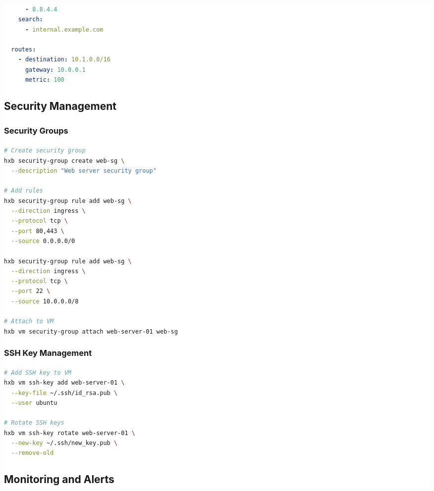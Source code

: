 ```yaml
      - 8.8.4.4
    search:
      - internal.example.com

  routes:
    - destination: 10.1.0.0/16
      gateway: 10.0.0.1
      metric: 100
```

## Security Management

### Security Groups

```bash
# Create security group
hxb security-group create web-sg \
  --description "Web server security group"

# Add rules
hxb security-group rule add web-sg \
  --direction ingress \
  --protocol tcp \
  --port 80,443 \
  --source 0.0.0.0/0

hxb security-group rule add web-sg \
  --direction ingress \
  --protocol tcp \
  --port 22 \
  --source 10.0.0.0/8

# Attach to VM
hxb vm security-group attach web-server-01 web-sg
```

### SSH Key Management

```bash
# Add SSH key to VM
hxb vm ssh-key add web-server-01 \
  --key-file ~/.ssh/id_rsa.pub \
  --user ubuntu

# Rotate SSH keys
hxb vm ssh-key rotate web-server-01 \
  --new-key ~/.ssh/new_key.pub \
  --remove-old
```

## Monitoring and Alerts
